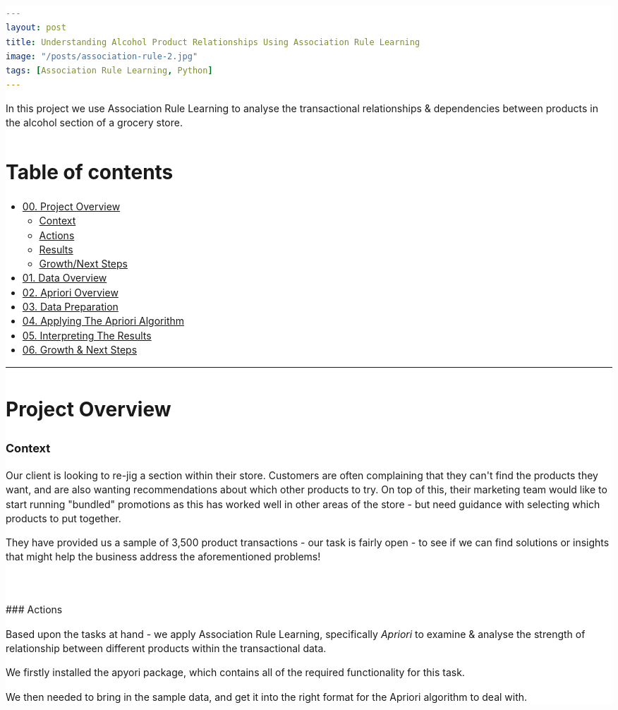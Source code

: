 ```yaml
---
layout: post
title: Understanding Alcohol Product Relationships Using Association Rule Learning
image: "/posts/association-rule-2.jpg"
tags: [Association Rule Learning, Python]
---
```


In this project we use Association Rule Learning to analyse the transactional relationships & dependencies between products in the alcohol section of a grocery store.

# Table of contents

- [00. Project Overview](#overview-main)
    - [Context](#overview-context)
    - [Actions](#overview-actions)
    - [Results](#overview-results)
    - [Growth/Next Steps](#overview-growth)
- [01. Data Overview](#data-overview)
- [02. Apriori Overview](#apriori-overview)
- [03. Data Preparation](#apriori-data-prep)
- [04. Applying The Apriori Algorithm](#apriori-fit)
- [05. Interpreting The Results](#apriori-results)
- [06. Growth & Next Steps](#growth-next-steps)

___

# Project Overview  <a name="overview-main"></a>

### Context <a name="overview-context"></a>

Our client is looking to re-jig a section within their store.  Customers are often complaining that they can't find the products they want, and are also wanting recommendations about which other products to try.  On top of this, their marketing team would like to start running "bundled" promotions as this has worked well in other areas of the store - but need guidance with selecting which products to put together.

They have provided us a sample of 3,500 product transactions - our task is fairly open - to see if we can find solutions or insights that might help the business address the aforementioned problems!

<br>
<br>
### Actions <a name="overview-actions"></a>

Based upon the tasks at hand - we apply Association Rule Learning, specifically *Apriori* to examine & analyse the strength of relationship between different products within the transactional data.

We firstly installed the apyori package, which contains all of the required functionality for this task.

We then needed to bring in the sample data, and get it into the right format for the Apriori algorithm to deal with.
